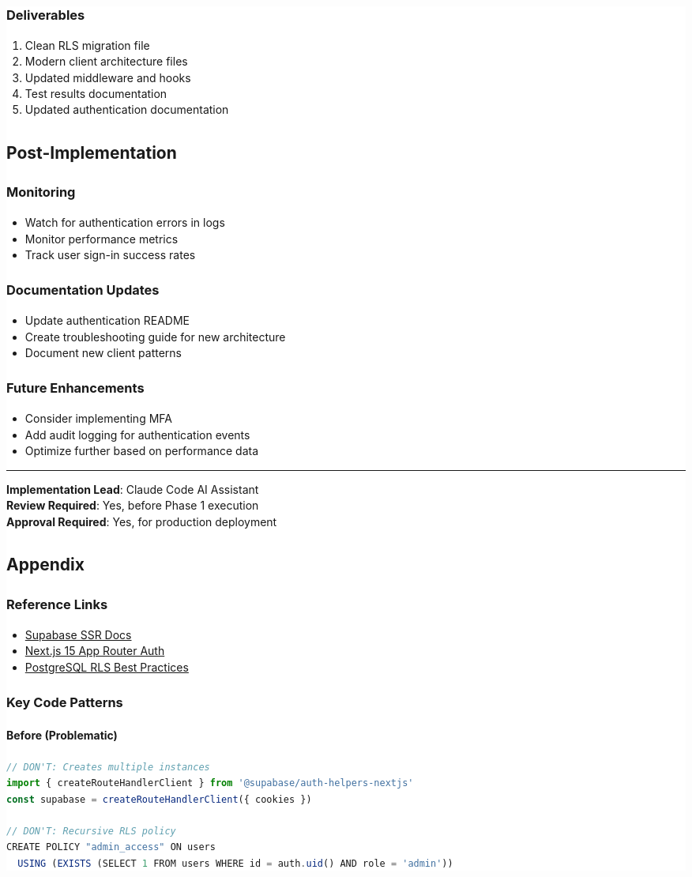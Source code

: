 ### Deliverables
1. Clean RLS migration file
2. Modern client architecture files
3. Updated middleware and hooks
4. Test results documentation
5. Updated authentication documentation

## Post-Implementation

### Monitoring
- Watch for authentication errors in logs
- Monitor performance metrics
- Track user sign-in success rates

### Documentation Updates
- Update authentication README
- Create troubleshooting guide for new architecture
- Document new client patterns

### Future Enhancements
- Consider implementing MFA
- Add audit logging for authentication events
- Optimize further based on performance data

---

**Implementation Lead**: Claude Code AI Assistant  
**Review Required**: Yes, before Phase 1 execution  
**Approval Required**: Yes, for production deployment

## Appendix

### Reference Links
- [Supabase SSR Docs](https://supabase.com/docs/guides/auth/server-side/nextjs)
- [Next.js 15 App Router Auth](https://nextjs.org/docs/app/building-your-application/authentication)
- [PostgreSQL RLS Best Practices](https://supabase.com/docs/guides/database/postgres/row-level-security)

### Key Code Patterns

#### Before (Problematic)
```typescript
// DON'T: Creates multiple instances
import { createRouteHandlerClient } from '@supabase/auth-helpers-nextjs'
const supabase = createRouteHandlerClient({ cookies })

// DON'T: Recursive RLS policy
CREATE POLICY "admin_access" ON users
  USING (EXISTS (SELECT 1 FROM users WHERE id = auth.uid() AND role = 'admin'))
```

